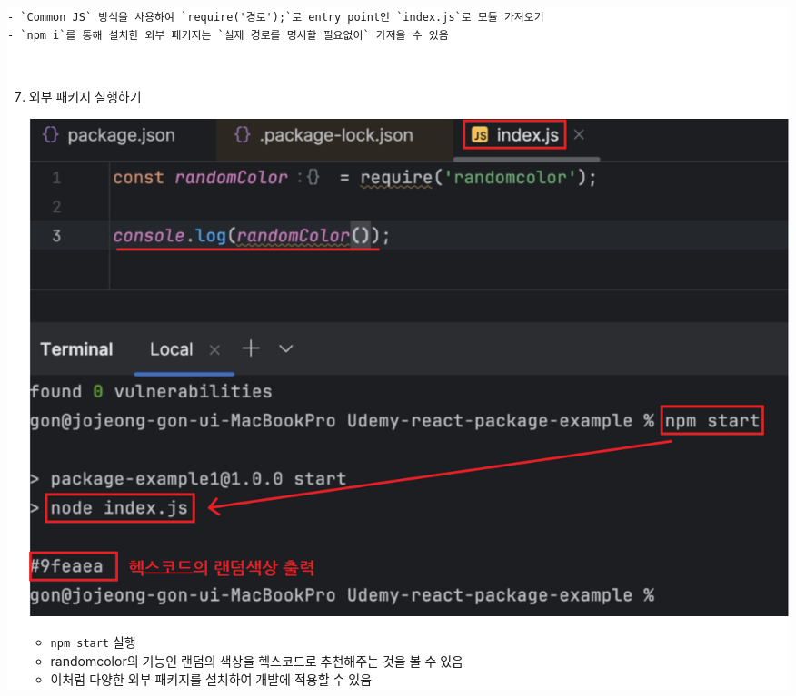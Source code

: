     - `Common JS` 방식을 사용하여 `require('경로');`로 entry point인 `index.js`로 모듈 가져오기
    - `npm i`를 통해 설치한 외부 패키지는 `실제 경로를 명시할 필요없이` 가져올 수 있음

<br>

7. 외부 패키지 실행하기

   ![외부 패키지 실행하기](../img/Nodejs_package_npm_start.png)

    - `npm start` 실행
    - randomcolor의 기능인 랜덤의 색상을 헥스코드로 추천해주는 것을 볼 수 있음
    - 이처럼 다양한 외부 패키지를 설치하여 개발에 적용할 수 있음
